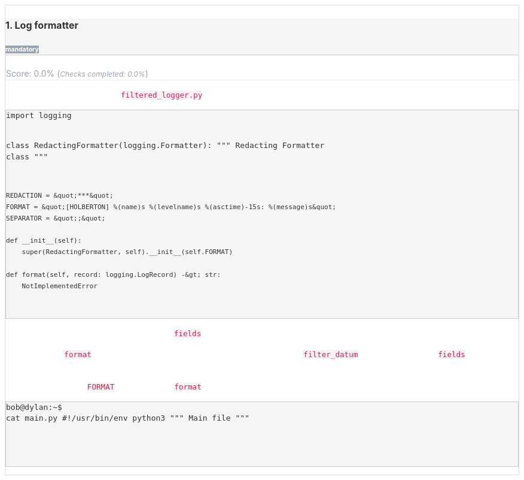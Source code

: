 </div>
<div style="text-align: start;color: rgb(51, 51, 51);background-color: rgb(255, 255, 255);font-size: 14px;">
    <div style="color: rgb(255, 255, 255);background-color: rgb(255, 255, 255);border: 1px solid rgb(221, 221, 221);">
        <div style="color: rgb(51, 51, 51);background-color: rgb(245, 245, 245);border-bottom: 1px solid rgb(221, 221, 221);">
            <h3 style="color: rgb(51, 51, 51);font-size: 16px;">1. Log formatter</h3>
            <div><strong><span style="text-align: center;color: rgb(255, 255, 255);background-color: rgb(152, 163, 174);font-size: 10.5px;">mandatory</span></strong></div>
        </div>
        <div>
            <div style="color: rgb(152, 163, 174);border: 1px solid rgb(238, 238, 238);">
                <div>
                    <div><br></div>
                </div>
                <div>Score: 0.0% (<em><span style="font-size: 12px;">Checks completed: 0.0%</span></em>)</div>
            </div>
            <p>Copy the following code into <code style="color: rgb(199, 37, 78);background-color: rgb(249, 242, 244);font-size: 12.6px;">filtered_logger.py</code>.</p>
            <pre style="color: rgb(51, 51, 51);background-color: rgb(245, 245, 245);font-size: 13px;border: 1px solid rgb(204, 204, 204);"><code style="color: inherit;font-size: inherit;">import logging


class RedactingFormatter(logging.Formatter):
    &quot;&quot;&quot; Redacting Formatter class
        &quot;&quot;&quot;

    REDACTION = &quot;***&quot;
    FORMAT = &quot;[HOLBERTON] %(name)s %(levelname)s %(asctime)-15s: %(message)s&quot;
    SEPARATOR = &quot;;&quot;

    def __init__(self):
        super(RedactingFormatter, self).__init__(self.FORMAT)

    def format(self, record: logging.LogRecord) -&gt; str:
        NotImplementedError
</code></pre>
            <p>Update the class to accept a list of strings <code style="color: rgb(199, 37, 78);background-color: rgb(249, 242, 244);font-size: 12.6px;">fields</code> constructor argument.</p>
            <p>Implement the <code style="color: rgb(199, 37, 78);background-color: rgb(249, 242, 244);font-size: 12.6px;">format</code> method to filter values in incoming log records using <code style="color: rgb(199, 37, 78);background-color: rgb(249, 242, 244);font-size: 12.6px;">filter_datum</code>. Values for fields in <code style="color: rgb(199, 37, 78);background-color: rgb(249, 242, 244);font-size: 12.6px;">fields</code> should be filtered.</p>
            <p>DO NOT extrapolate <code style="color: rgb(199, 37, 78);background-color: rgb(249, 242, 244);font-size: 12.6px;">FORMAT</code> manually. The <code style="color: rgb(199, 37, 78);background-color: rgb(249, 242, 244);font-size: 12.6px;">format</code> method should be less than 5 lines long.</p>
            <pre style="color: rgb(51, 51, 51);background-color: rgb(245, 245, 245);font-size: 13px;border: 1px solid rgb(204, 204, 204);"><code style="color: inherit;font-size: inherit;">bob@dylan:~$ cat main.py
#!/usr/bin/env python3
&quot;&quot;&quot;
Main file
&quot;&quot;&quot;
